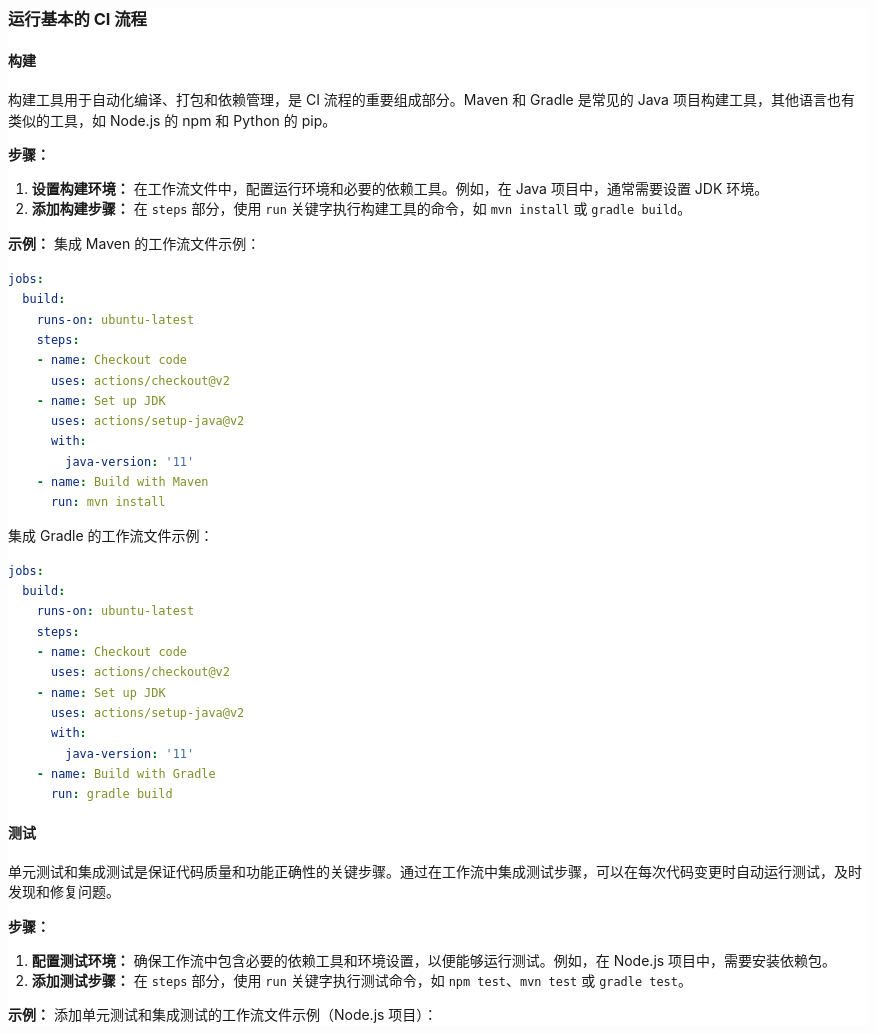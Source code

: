 ### 运行基本的 CI 流程

#### 构建

构建工具用于自动化编译、打包和依赖管理，是 CI 流程的重要组成部分。Maven 和 Gradle 是常见的 Java 项目构建工具，其他语言也有类似的工具，如 Node.js 的 npm 和 Python 的 pip。

**步骤：**

1. **设置构建环境：** 在工作流文件中，配置运行环境和必要的依赖工具。例如，在 Java 项目中，通常需要设置 JDK 环境。
2. **添加构建步骤：** 在 `steps` 部分，使用 `run` 关键字执行构建工具的命令，如 `mvn install` 或 `gradle build`。

**示例：** 集成 Maven 的工作流文件示例：

```yaml
jobs:
  build:
    runs-on: ubuntu-latest
    steps:
    - name: Checkout code
      uses: actions/checkout@v2
    - name: Set up JDK
      uses: actions/setup-java@v2
      with:
        java-version: '11'
    - name: Build with Maven
      run: mvn install
```

集成 Gradle 的工作流文件示例：

```yaml
jobs:
  build:
    runs-on: ubuntu-latest
    steps:
    - name: Checkout code
      uses: actions/checkout@v2
    - name: Set up JDK
      uses: actions/setup-java@v2
      with:
        java-version: '11'
    - name: Build with Gradle
      run: gradle build
```

#### 测试

单元测试和集成测试是保证代码质量和功能正确性的关键步骤。通过在工作流中集成测试步骤，可以在每次代码变更时自动运行测试，及时发现和修复问题。

**步骤：**

1. **配置测试环境：** 确保工作流中包含必要的依赖工具和环境设置，以便能够运行测试。例如，在 Node.js 项目中，需要安装依赖包。
2. **添加测试步骤：** 在 `steps` 部分，使用 `run` 关键字执行测试命令，如 `npm test`、`mvn test` 或 `gradle test`。

**示例：** 添加单元测试和集成测试的工作流文件示例（Node.js 项目）：
